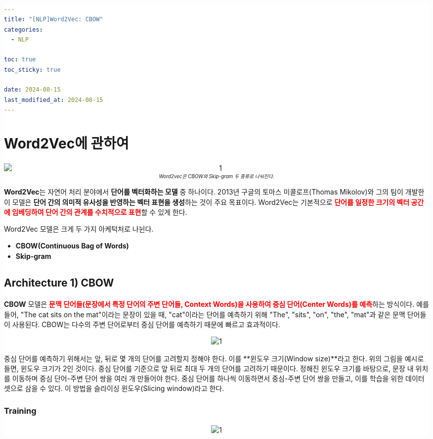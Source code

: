 ```yaml
---
title: "[NLP]Word2Vec: CBOW"
categories: 
  - NLP
  
toc: true
toc_sticky: true

date: 2024-08-15
last_modified_at: 2024-08-15
---
```

# Word2Vec에 관하여

<figure style="text-align: center; margin: auto;">
  <img width="1000" alt="1" src="https://github.com/user-attachments/assets/77c76d70-12c4-43d5-b916-60ec2a3aabca" style="display: block; margin: auto;">
  <figcaption style="font-size:70%; text-align: center; width: 100%; margin-top: 0px;">
    <em>Word2vec은 CBOW와 Skip-gram 두 종류로 나눠진다.</em>
  </figcaption>
</figure>

**Word2Vec**는 자연어 처리 분야에서 **단어를 벡터화하는 모델** 중 하나이다. 2013년 구글의 토마스 미콜로프(Thomas Mikolov)와 그의 팀이 개발한 이 모델은 **단어 간의 의미적 유사성을 반영하는 벡터 표현을 생성**하는 것이 주요 목표이다. Word2Vec는 기본적으로 <span style="color:red">**단어를 일정한 크기의 벡터 공간에 임베딩하여 단어 간의 관계를 수치적으로 표현**</span>할 수 있게 한다.

Word2Vec 모델은 크게 두 가지 아케턱처로 나뉜다.

- **CBOW(Continuous Bag of Words)**
- **Skip-gram**

## Architecture 1) CBOW
**CBOW** 모델은 <span style="color:red">**문맥 단어들(문장에서 특정 단어의 주변 단어들, Context Words)을 사용하여 중심 단어(Center Words)를 예측**</span>하는 방식이다. 예를 들어, "The cat sits on the mat"이라는 문장이 있을 때, "cat"이라는 단어를 예측하기 위해 "The", "sits", "on", "the", "mat"과 같은 문맥 단어들이 사용된다. CBOW는 다수의 주변 단어로부터 중심 단어를 예측하기 때문에 빠르고 효과적이다.

<p align="center">
<img width="800" alt="1" src="https://github.com/user-attachments/assets/3fa36b57-6570-4f99-bc85-0d0aea8ccf1e">
</p>

중심 단어를 예측하기 위해서는 앞, 뒤로 몇 개의 단어를 고려할지 정해야 한다. 이를 **윈도우 크기(Window size)**라고 한다. 위의 그림을 예시로 들면, 윈도우 크기가 2인 것이다. 중심 단어를 기준으로 앞 뒤로 최대 두 개의 단어를 고려하기 때문이다. 정해진 윈도우 크기를 바탕으로, 문장 내 위치를 이동하며 중심 단어-주변 단어 쌍을 여러 개 만들어야 한다. 중심 단어를 하나씩 이동하면서 중심-주변 단어 쌍을 만들고, 이를 학습을 위한 데이터셋으로 삼을 수 있다. 이 방법을 슬라이싱 윈도우(Slicing window)라고 한다.

### Training
<p align="center">
<img width="800" alt="1" src="https://github.com/user-attachments/assets/91662a4f-e853-4faf-9b93-b3e6f359e70f">
</p>
